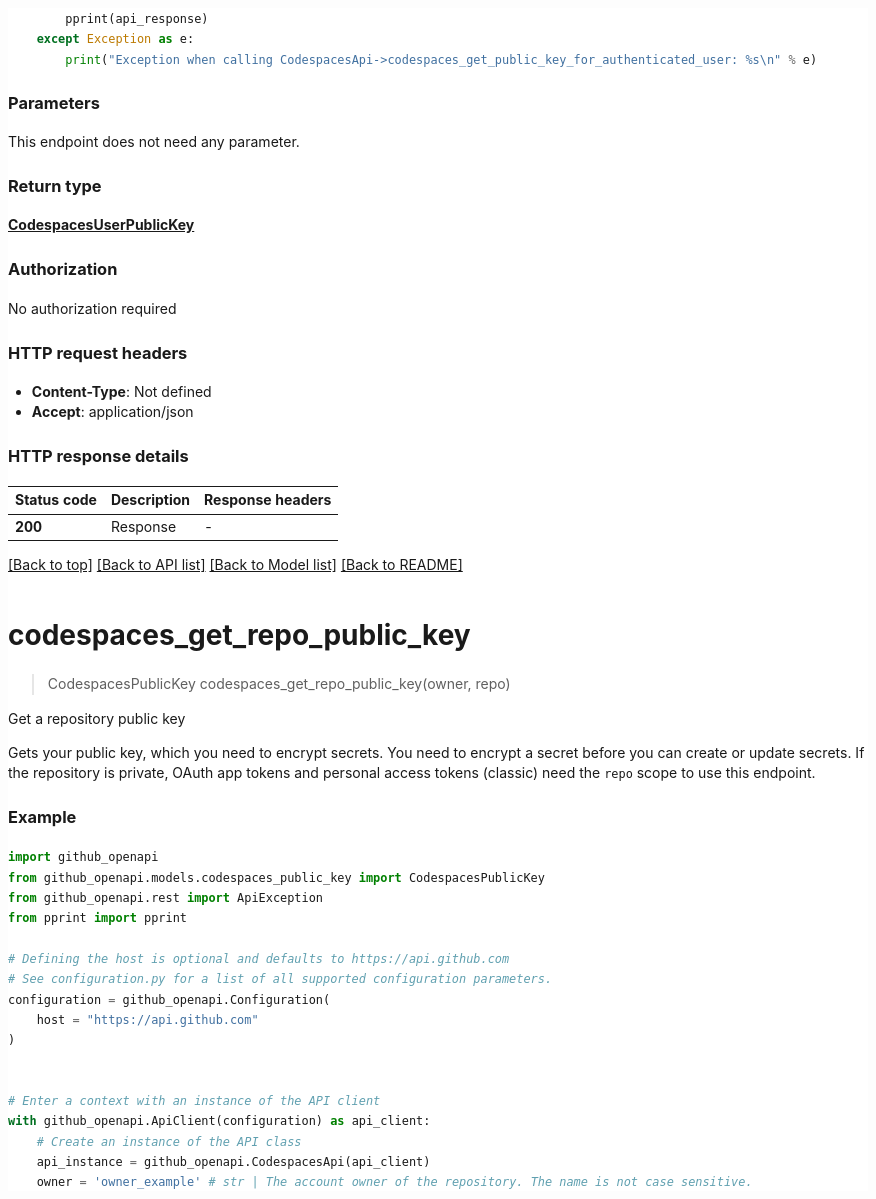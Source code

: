 ```python
        pprint(api_response)
    except Exception as e:
        print("Exception when calling CodespacesApi->codespaces_get_public_key_for_authenticated_user: %s\n" % e)
```



### Parameters

This endpoint does not need any parameter.

### Return type

[**CodespacesUserPublicKey**](CodespacesUserPublicKey.md)

### Authorization

No authorization required

### HTTP request headers

 - **Content-Type**: Not defined
 - **Accept**: application/json

### HTTP response details

| Status code | Description | Response headers |
|-------------|-------------|------------------|
**200** | Response |  -  |

[[Back to top]](#) [[Back to API list]](../README.md#documentation-for-api-endpoints) [[Back to Model list]](../README.md#documentation-for-models) [[Back to README]](../README.md)

# **codespaces_get_repo_public_key**
> CodespacesPublicKey codespaces_get_repo_public_key(owner, repo)

Get a repository public key

Gets your public key, which you need to encrypt secrets. You need to encrypt a secret before you can create or update secrets.  If the repository is private, OAuth app tokens and personal access tokens (classic) need the `repo` scope to use this endpoint.

### Example


```python
import github_openapi
from github_openapi.models.codespaces_public_key import CodespacesPublicKey
from github_openapi.rest import ApiException
from pprint import pprint

# Defining the host is optional and defaults to https://api.github.com
# See configuration.py for a list of all supported configuration parameters.
configuration = github_openapi.Configuration(
    host = "https://api.github.com"
)


# Enter a context with an instance of the API client
with github_openapi.ApiClient(configuration) as api_client:
    # Create an instance of the API class
    api_instance = github_openapi.CodespacesApi(api_client)
    owner = 'owner_example' # str | The account owner of the repository. The name is not case sensitive.
```
